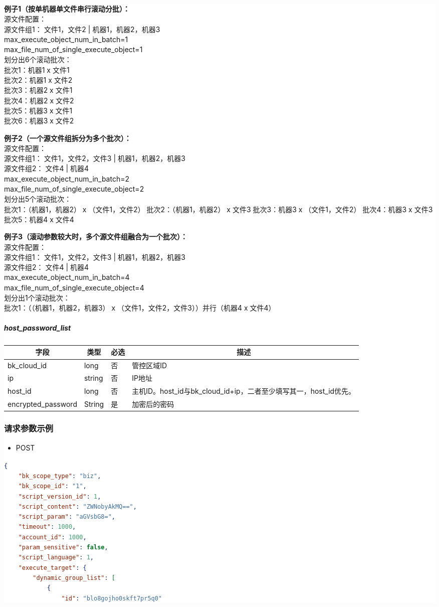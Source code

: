 **例子1（按单机器单文件串行滚动分批）：**  
源文件配置：  
源文件组1： 文件1，文件2 | 机器1，机器2，机器3  
max_execute_object_num_in_batch=1  
max_file_num_of_single_execute_object=1  
划分出6个滚动批次：  
批次1：机器1 x 文件1  
批次2：机器1 x 文件2  
批次3：机器2 x 文件1  
批次4：机器2 x 文件2  
批次5：机器3 x 文件1  
批次6：机器3 x 文件2

**例子2（一个源文件组拆分为多个批次）：**  
源文件配置：  
源文件组1： 文件1，文件2，文件3 | 机器1，机器2，机器3  
源文件组2： 文件4 | 机器4  
max_execute_object_num_in_batch=2  
max_file_num_of_single_execute_object=2  
划分出5个滚动批次：  
批次1：（机器1，机器2） x （文件1，文件2）
批次2：（机器1，机器2） x 文件3
批次3：机器3 x （文件1，文件2）
批次4：机器3 x 文件3  
批次5：机器4 x 文件4

**例子3（滚动参数较大时，多个源文件组融合为一个批次）：**  
源文件配置：  
源文件组1： 文件1，文件2，文件3 | 机器1，机器2，机器3  
源文件组2： 文件4 | 机器4  
max_execute_object_num_in_batch=4  
max_file_num_of_single_execute_object=4  
划分出1个滚动批次：  
批次1：（（机器1，机器2，机器3） x （文件1，文件2，文件3））并行（机器4 x 文件4）

##### host_password_list

| 字段                 | 类型     | 必选 | 描述                                              |
|--------------------|--------|----|-------------------------------------------------|
| bk_cloud_id        | long   | 否  | 管控区域ID                                          |
| ip                 | string | 否  | IP地址                                            |
| host_id            | long   | 否  | 主机ID。host_id与bk_cloud_id+ip，二者至少填写其一，host_id优先。 |
| encrypted_password | String | 是  | 加密后的密码                                          |

### 请求参数示例

- POST

```json
{
    "bk_scope_type": "biz",
    "bk_scope_id": "1",
    "script_version_id": 1,
    "script_content": "ZWNobyAkMQ==",
    "script_param": "aGVsbG8=",
    "timeout": 1000,
    "account_id": 1000,
    "param_sensitive": false,
    "script_language": 1,
    "execute_target": {
        "dynamic_group_list": [
            {
                "id": "blo8gojho0skft7pr5q0"
```